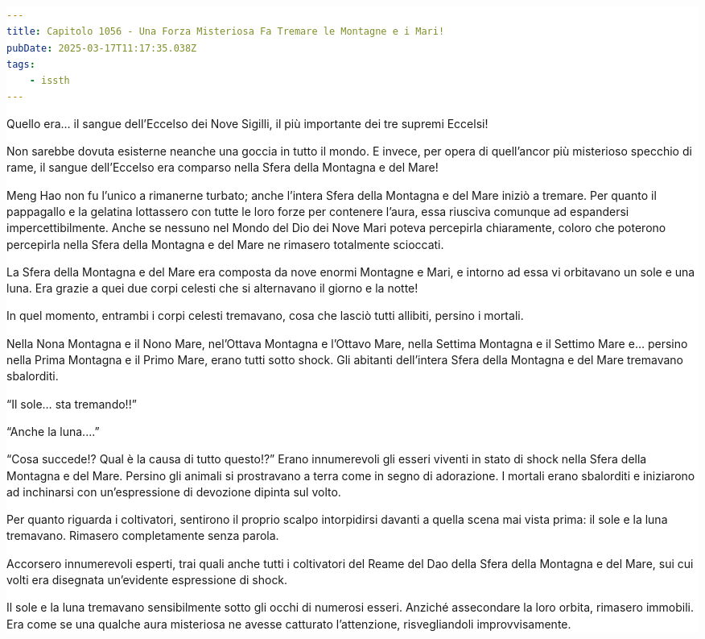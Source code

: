 ```yaml
---
title: Capitolo 1056 - Una Forza Misteriosa Fa Tremare le Montagne e i Mari!
pubDate: 2025-03-17T11:17:35.038Z
tags:
    - issth
---
```



Quello era… il sangue dell’Eccelso dei Nove Sigilli, il più importante dei tre supremi Eccelsi!


Non sarebbe dovuta esisterne neanche una goccia in tutto il mondo. E invece, per opera di quell’ancor più misterioso specchio di rame, il sangue dell’Eccelso era comparso nella Sfera della Montagna e del Mare!


Meng Hao non fu l’unico a rimanerne turbato; anche l’intera Sfera della Montagna e del Mare iniziò a tremare. Per quanto il pappagallo e la gelatina lottassero con tutte le loro forze per contenere l’aura, essa riusciva comunque ad espandersi impercettibilmente. Anche se nessuno nel Mondo del Dio dei Nove Mari poteva percepirla chiaramente, coloro che poterono percepirla nella Sfera della Montagna e del Mare ne rimasero totalmente scioccati.


La Sfera della Montagna e del Mare era composta da nove enormi Montagne e Mari, e intorno ad essa vi orbitavano un sole e una luna. Era grazie a quei due corpi celesti che si alternavano il giorno e la notte!


In quel momento, entrambi i corpi celesti tremavano, cosa che lasciò tutti allibiti, persino i mortali.


Nella Nona Montagna e il Nono Mare, nel’Ottava Montagna e l’Ottavo Mare, nella Settima Montagna e il Settimo Mare e… persino nella Prima Montagna e il Primo Mare, erano tutti sotto shock. Gli abitanti dell’intera Sfera della Montagna e del Mare tremavano sbalorditi.


“Il sole… sta tremando!!”


“Anche la luna....”


“Cosa succede!? Qual è la causa di tutto questo!?” Erano innumerevoli gli esseri viventi in stato di shock nella Sfera della Montagna e del Mare. Persino gli animali si prostravano a terra come in segno di adorazione. I mortali erano sbalorditi e iniziarono ad inchinarsi con un’espressione di devozione dipinta sul volto. 


Per quanto riguarda i coltivatori, sentirono il proprio scalpo intorpidirsi davanti a quella scena mai vista prima: il sole e la luna tremavano. Rimasero completamente senza parola. 


Accorsero innumerevoli esperti, trai quali anche tutti i coltivatori del Reame del Dao della Sfera della Montagna e del Mare, sui cui volti era disegnata un’evidente espressione di shock.


Il sole e la luna tremavano sensibilmente sotto gli occhi di numerosi esseri. Anziché  assecondare la loro orbita, rimasero immobili. Era come se una qualche aura misteriosa ne avesse catturato l’attenzione, risvegliandoli improvvisamente.
